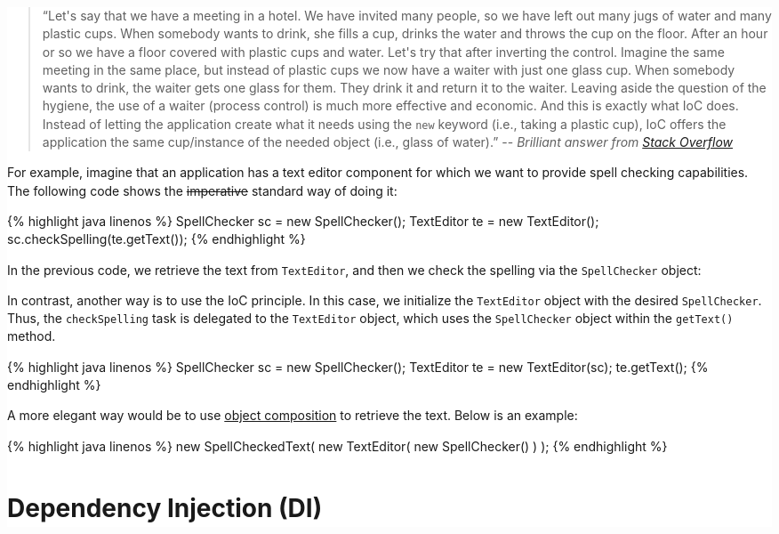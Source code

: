 
> “Let's say that we have a meeting in a hotel.
We have invited many people, so we have left out many jugs of water and many plastic cups.
When somebody wants to drink, she fills a cup, drinks the water and throws the cup on the floor.
After an hour or so we have a floor covered with plastic cups and water.
Let's try that after inverting the control.
Imagine the same meeting in the same place, but instead of plastic cups we now have a waiter with just one glass cup.
When somebody wants to drink, the waiter gets one glass for them.
They drink it and return it to the waiter.
Leaving aside the question of the hygiene, the use of a waiter (process control) is much more effective and economic.
And this is exactly what IoC does.
Instead of letting the application create what it needs using the `new` keyword (i.e., taking a plastic cup), IoC offers the application the same cup/instance of the needed object (i.e., glass of water).” -- <cite>Brilliant answer from [Stack Overflow](https://stackoverflow.com/questions/3058/what-is-inversion-of-control?page=1&tab=modifieddesc#tab-top)</cite>

For example, imagine that an application has a text editor component for which we want to provide spell checking capabilities.
The following code shows the ~~imperative~~ standard way of doing it:

{% highlight java linenos %}
SpellChecker sc = new SpellChecker();
TextEditor te = new TextEditor();
sc.checkSpelling(te.getText());
{% endhighlight %}

In the previous code, we retrieve the text from `TextEditor`, and then we check the spelling via the `SpellChecker` object:

In contrast, another way is to use the IoC principle.
In this case, we initialize the `TextEditor` object with the desired `SpellChecker`.
Thus, the `checkSpelling` task is delegated to the `TextEditor` object, which uses the `SpellChecker` object within the `getText()` method.


{% highlight java linenos %}
SpellChecker sc = new SpellChecker();
TextEditor te = new TextEditor(sc);
te.getText();
{% endhighlight %}

A more elegant way would be to use [object composition](https://en.wikipedia.org/wiki/Object_composition) to retrieve the text. 
Below is an example:

{% highlight java linenos %}
new SpellCheckedText(
  new TextEditor(
    new SpellChecker()
  ) 
);
{% endhighlight %}

# Dependency Injection (DI)

